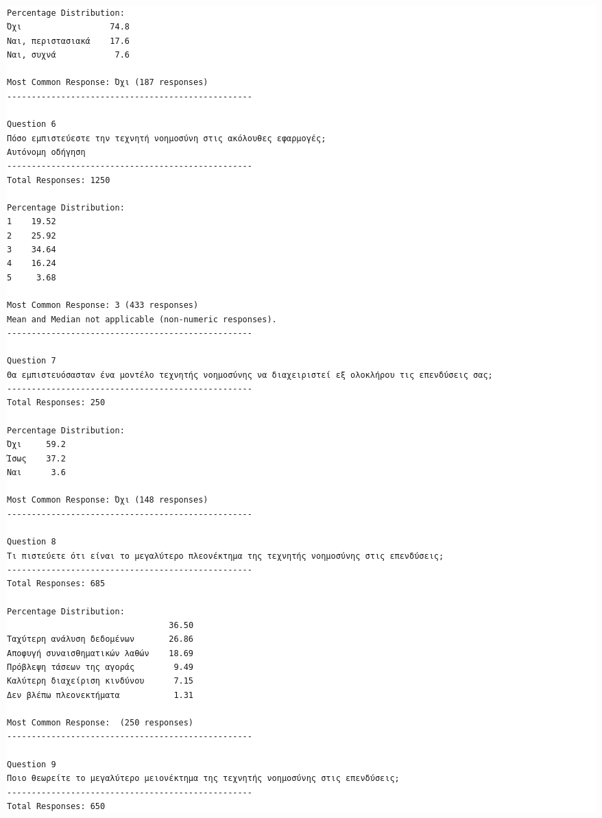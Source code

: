     Percentage Distribution:
    Όχι                  74.8
    Ναι, περιστασιακά    17.6
    Ναι, συχνά            7.6
    
    Most Common Response: Όχι (187 responses)
    --------------------------------------------------
    
    Question 6
    Πόσο εμπιστεύεστε την τεχνητή νοημοσύνη στις ακόλουθες εφαρμογές;
    Αυτόνομη οδήγηση
    --------------------------------------------------
    Total Responses: 1250
    
    Percentage Distribution:
    1    19.52
    2    25.92
    3    34.64
    4    16.24
    5     3.68
    
    Most Common Response: 3 (433 responses)
    Mean and Median not applicable (non-numeric responses).
    --------------------------------------------------
    
    Question 7
    Θα εμπιστευόσασταν ένα μοντέλο τεχνητής νοημοσύνης να διαχειριστεί εξ ολοκλήρου τις επενδύσεις σας;
    --------------------------------------------------
    Total Responses: 250
    
    Percentage Distribution:
    Όχι     59.2
    Ίσως    37.2
    Ναι      3.6
    
    Most Common Response: Όχι (148 responses)
    --------------------------------------------------
    
    Question 8
    Τι πιστεύετε ότι είναι το μεγαλύτερο πλεονέκτημα της τεχνητής νοημοσύνης στις επενδύσεις;
    --------------------------------------------------
    Total Responses: 685
    
    Percentage Distribution:
                                     36.50
    Ταχύτερη ανάλυση δεδομένων       26.86
    Αποφυγή συναισθηματικών λαθών    18.69
    Πρόβλεψη τάσεων της αγοράς        9.49
    Καλύτερη διαχείριση κινδύνου      7.15
    Δεν βλέπω πλεονεκτήματα           1.31
    
    Most Common Response:  (250 responses)
    --------------------------------------------------
    
    Question 9
    Ποιο θεωρείτε το μεγαλύτερο μειονέκτημα της τεχνητής νοημοσύνης στις επενδύσεις;
    --------------------------------------------------
    Total Responses: 650
    